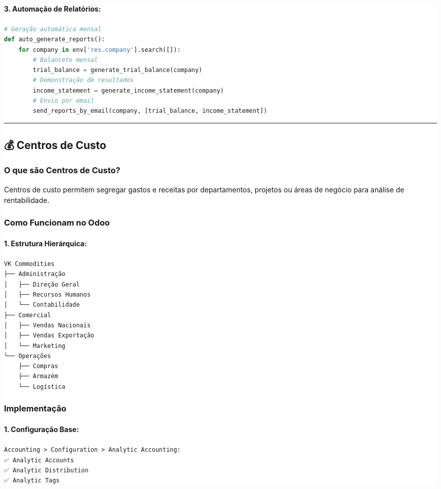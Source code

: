 ```xml
```

#### 3. Automação de Relatórios:
```python
# Geração automática mensal
def auto_generate_reports():
    for company in env['res.company'].search([]):
        # Balancete mensal
        trial_balance = generate_trial_balance(company)
        # Demonstração de resultados
        income_statement = generate_income_statement(company)
        # Envio por email
        send_reports_by_email(company, [trial_balance, income_statement])
```

---

## 💰 Centros de Custo

### O que são Centros de Custo?

Centros de custo permitem segregar gastos e receitas por departamentos, projetos ou áreas de negócio para análise de rentabilidade.

### Como Funcionam no Odoo

#### 1. Estrutura Hierárquica:
```
VK Commodities
├── Administração
│   ├── Direção Geral
│   ├── Recursos Humanos
│   └── Contabilidade
├── Comercial
│   ├── Vendas Nacionais
│   ├── Vendas Exportação
│   └── Marketing
└── Operações
    ├── Compras
    ├── Armazém
    └── Logística
```

### Implementação

#### 1. Configuração Base:
```
Accounting > Configuration > Analytic Accounting:
✅ Analytic Accounts
✅ Analytic Distribution
✅ Analytic Tags
```
